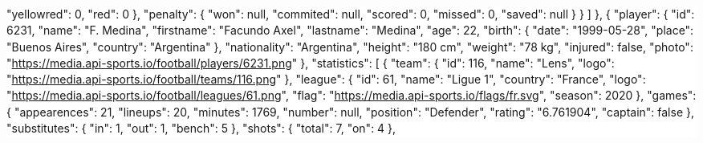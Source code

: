 "yellowred": 0,
"red": 0
},
"penalty": {
"won": null,
"commited": null,
"scored": 0,
"missed": 0,
"saved": null
}
}
]
},
{
"player": {
"id": 6231,
"name": "F. Medina",
"firstname": "Facundo Axel",
"lastname": "Medina",
"age": 22,
"birth": {
"date": "1999-05-28",
"place": "Buenos Aires",
"country": "Argentina"
},
"nationality": "Argentina",
"height": "180 cm",
"weight": "78 kg",
"injured": false,
"photo": "https://media.api-sports.io/football/players/6231.png"
},
"statistics": [
{
"team": {
"id": 116,
"name": "Lens",
"logo": "https://media.api-sports.io/football/teams/116.png"
},
"league": {
"id": 61,
"name": "Ligue 1",
"country": "France",
"logo": "https://media.api-sports.io/football/leagues/61.png",
"flag": "https://media.api-sports.io/flags/fr.svg",
"season": 2020
},
"games": {
"appearences": 21,
"lineups": 20,
"minutes": 1769,
"number": null,
"position": "Defender",
"rating": "6.761904",
"captain": false
},
"substitutes": {
"in": 1,
"out": 1,
"bench": 5
},
"shots": {
"total": 7,
"on": 4
},